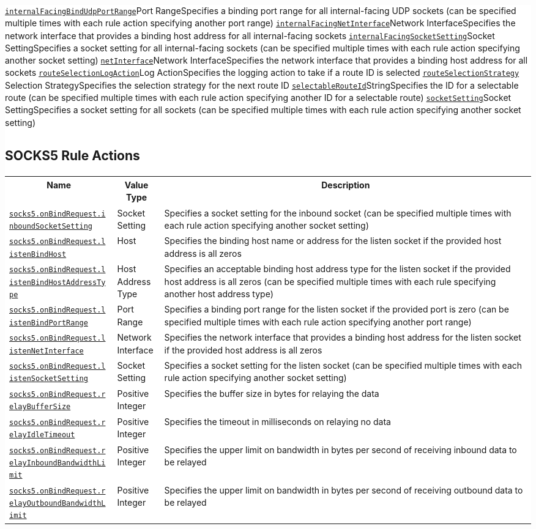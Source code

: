 <tr><td><a href="#internalfacingbindudpportrange"><code>internalFacingBindUdpPortRange</code></a></td><td>Port Range</td><td>Specifies a binding port range for all internal-facing UDP sockets (can be specified multiple times with each rule action specifying another port range)</td></tr>
<tr><td><a href="#internalfacingnetinterface"><code>internalFacingNetInterface</code></a></td><td>Network Interface</td><td>Specifies the network interface that provides a binding host address for all internal-facing sockets</td></tr>
<tr><td><a href="#internalfacingsocketsetting"><code>internalFacingSocketSetting</code></a></td><td>Socket Setting</td><td>Specifies a socket setting for all internal-facing sockets (can be specified multiple times with each rule action specifying another socket setting)</td></tr>
<tr><td><a href="#netinterface"><code>netInterface</code></a></td><td>Network Interface</td><td>Specifies the network interface that provides a binding host address for all sockets</td></tr>
<tr><td><a href="#routeselectionlogaction"><code>routeSelectionLogAction</code></a></td><td>Log Action</td><td>Specifies the logging action to take if a route ID is selected</td></tr>
<tr><td><a href="#routeselectionstrategy"><code>routeSelectionStrategy</code></a></td><td>Selection Strategy</td><td>Specifies the selection strategy for the next route ID</td></tr>
<tr><td><a href="#selectablerouteid"><code>selectableRouteId</code></a></td><td>String</td><td>Specifies the ID for a selectable route (can be specified multiple times with each rule action specifying another ID for a selectable route)</td></tr>
<tr><td><a href="#socketsetting"><code>socketSetting</code></a></td><td>Socket Setting</td><td>Specifies a socket setting for all sockets (can be specified multiple times with each rule action specifying another socket setting)</td></tr>
</table>

## SOCKS5 Rule Actions

<table>
<tr><th>Name</th><th>Value Type</th><th>Description</th></tr>
<tr><td><a href="#socks5-onbindrequest-inboundsocketsetting"><code>socks5.onBindRequest.inboundSocketSetting</code></a></td><td>Socket Setting</td><td>Specifies a socket setting for the inbound socket (can be specified multiple times with each rule action specifying another socket setting)</td></tr>
<tr><td><a href="#socks5-onbindrequest-listenbindhost"><code>socks5.onBindRequest.listenBindHost</code></a></td><td>Host</td><td>Specifies the binding host name or address for the listen socket if the provided host address is all zeros</td></tr>
<tr><td><a href="#socks5-onbindrequest-listenbindhostaddresstype"><code>socks5.onBindRequest.listenBindHostAddressType</code></a></td><td>Host Address Type</td><td>Specifies an acceptable binding host address type for the listen socket if the provided host address is all zeros (can be specified multiple times with each rule specifying another host address type)</td></tr>
<tr><td><a href="#socks5-onbindrequest-listenbindportrange"><code>socks5.onBindRequest.listenBindPortRange</code></a></td><td>Port Range</td><td>Specifies a binding port range for the listen socket if the provided port is zero (can be specified multiple times with each rule action specifying another port range)</td></tr>
<tr><td><a href="#socks5-onbindrequest-listennetinterface"><code>socks5.onBindRequest.listenNetInterface</code></a></td><td>Network Interface</td><td>Specifies the network interface that provides a binding host address for the listen socket if the provided host address is all zeros</td></tr>
<tr><td><a href="#socks5-onbindrequest-listensocketsetting"><code>socks5.onBindRequest.listenSocketSetting</code></a></td><td>Socket Setting</td><td>Specifies a socket setting for the listen socket (can be specified multiple times with each rule action specifying another socket setting)</td></tr>
<tr><td><a href="#socks5-onbindrequest-relaybuffersize"><code>socks5.onBindRequest.relayBufferSize</code></a></td><td>Positive Integer</td><td>Specifies the buffer size in bytes for relaying the data</td></tr>
<tr><td><a href="#socks5-onbindrequest-relayidletimeout"><code>socks5.onBindRequest.relayIdleTimeout</code></a></td><td>Positive Integer</td><td>Specifies the timeout in milliseconds on relaying no data</td></tr>
<tr><td><a href="#socks5-onbindrequest-relayinboundbandwidthlimit"><code>socks5.onBindRequest.relayInboundBandwidthLimit</code></a></td><td>Positive Integer</td><td>Specifies the upper limit on bandwidth in bytes per second of receiving inbound data to be relayed</td></tr>
<tr><td><a href="#socks5-onbindrequest-relayoutboundbandwidthlimit"><code>socks5.onBindRequest.relayOutboundBandwidthLimit</code></a></td><td>Positive Integer</td><td>Specifies the upper limit on bandwidth in bytes per second of receiving outbound data to be relayed</td></tr>